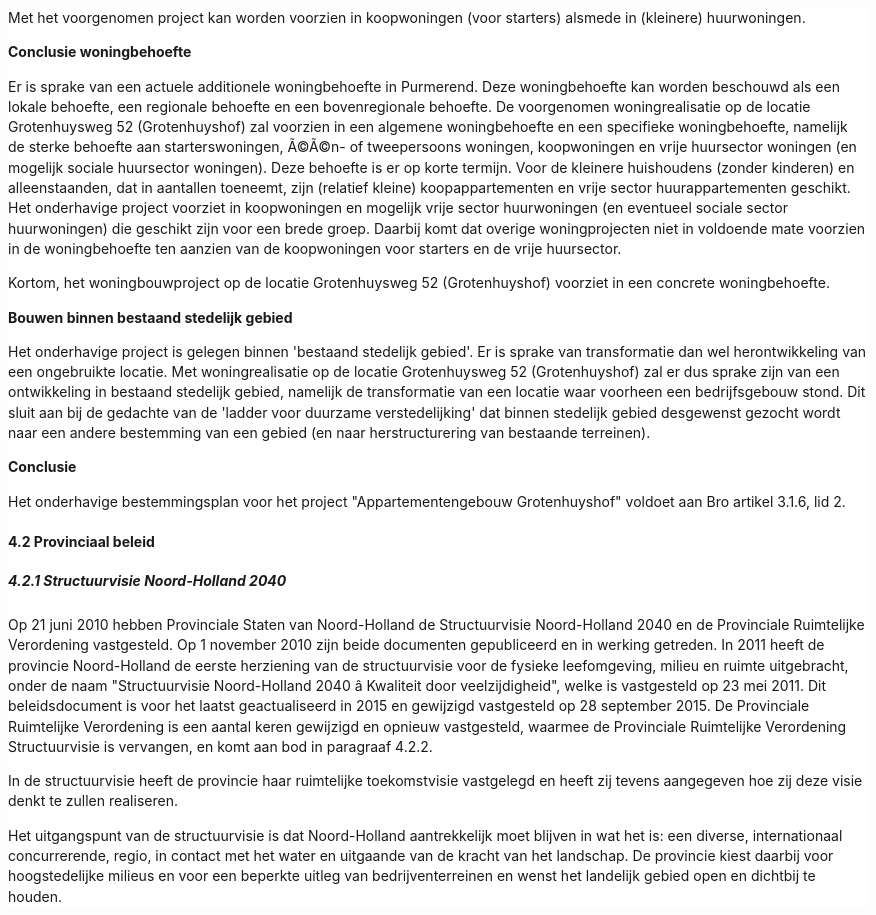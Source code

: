Met het voorgenomen project kan worden voorzien in koopwoningen (voor starters) alsmede in (kleinere) huurwoningen.

**Conclusie woningbehoefte**

Er is sprake van een actuele additionele woningbehoefte in Purmerend. Deze woningbehoefte kan worden beschouwd als een lokale behoefte, een regionale behoefte en een bovenregionale behoefte. De voorgenomen woningrealisatie op de locatie Grotenhuysweg 52 (Grotenhuyshof) zal voorzien in een algemene woningbehoefte en een specifieke woningbehoefte, namelijk de sterke behoefte aan starterswoningen, Ã©Ã©n\- of tweepersoons woningen, koopwoningen en vrije huursector woningen (en mogelijk sociale huursector woningen). Deze behoefte is er op korte termijn. Voor de kleinere huishoudens (zonder kinderen) en alleenstaanden, dat in aantallen toeneemt, zijn (relatief kleine) koopappartementen en vrije sector huurappartementen geschikt. Het onderhavige project voorziet in koopwoningen en mogelijk vrije sector huurwoningen (en eventueel sociale sector huurwoningen) die geschikt zijn voor een brede groep. Daarbij komt dat overige woningprojecten niet in voldoende mate voorzien in de woningbehoefte ten aanzien van de koopwoningen voor starters en de vrije huursector.

Kortom, het woningbouwproject op de locatie Grotenhuysweg 52 (Grotenhuyshof) voorziet in een concrete woningbehoefte.

**Bouwen binnen bestaand stedelijk gebied**

Het onderhavige project is gelegen binnen 'bestaand stedelijk gebied'. Er is sprake van transformatie dan wel herontwikkeling van een ongebruikte locatie. Met woningrealisatie op de locatie Grotenhuysweg 52 (Grotenhuyshof) zal er dus sprake zijn van een ontwikkeling in bestaand stedelijk gebied, namelijk de transformatie van een locatie waar voorheen een bedrijfsgebouw stond. Dit sluit aan bij de gedachte van de 'ladder voor duurzame verstedelijking' dat binnen stedelijk gebied desgewenst gezocht wordt naar een andere bestemming van een gebied (en naar herstructurering van bestaande terreinen).

**Conclusie**

Het onderhavige bestemmingsplan voor het project "Appartementengebouw Grotenhuyshof" voldoet aan Bro artikel 3\.1\.6, lid 2\.

#### 4\.2 Provinciaal beleid

##### 4\.2\.1 Structuurvisie Noord\-Holland 2040

Op 21 juni 2010 hebben Provinciale Staten van Noord\-Holland de Structuurvisie Noord\-Holland 2040 en de Provinciale Ruimtelijke Verordening vastgesteld. Op 1 november 2010 zijn beide documenten gepubliceerd en in werking getreden. In 2011 heeft de provincie Noord\-Holland de eerste herziening van de structuurvisie voor de fysieke leefomgeving, milieu en ruimte uitgebracht, onder de naam "Structuurvisie Noord\-Holland 2040 â Kwaliteit door veelzijdigheid", welke is vastgesteld op 23 mei 2011\. Dit beleidsdocument is voor het laatst geactualiseerd in 2015 en gewijzigd vastgesteld op 28 september 2015\. De Provinciale Ruimtelijke Verordening is een aantal keren gewijzigd en opnieuw vastgesteld, waarmee de Provinciale Ruimtelijke Verordening Structuurvisie is vervangen, en komt aan bod in paragraaf 4\.2\.2\.

In de structuurvisie heeft de provincie haar ruimtelijke toekomstvisie vastgelegd en heeft zij tevens aangegeven hoe zij deze visie denkt te zullen realiseren.

Het uitgangspunt van de structuurvisie is dat Noord\-Holland aantrekkelijk moet blijven in wat het is: een diverse, internationaal concurrerende, regio, in contact met het water en uitgaande van de kracht van het landschap. De provincie kiest daarbij voor hoogstedelijke milieus en voor een beperkte uitleg van bedrijventerreinen en wenst het landelijk gebied open en dichtbij te houden.
